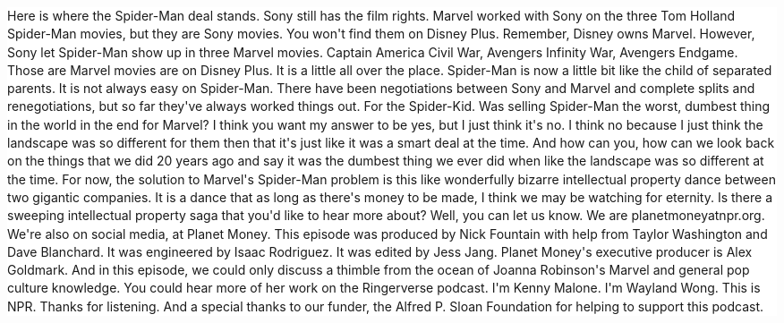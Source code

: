Here is where the Spider-Man deal stands.
Sony still has the film rights.
Marvel worked with Sony
on the three Tom Holland Spider-Man movies,
but they are Sony movies.
You won't find them on Disney Plus.
Remember, Disney owns Marvel.
However, Sony let Spider-Man show up
in three Marvel movies.
Captain America Civil War,
Avengers Infinity War, Avengers Endgame.
Those are Marvel movies are on Disney Plus.
It is a little all over the place.
Spider-Man is now a little bit
like the child of separated parents.
It is not always easy on Spider-Man.
There have been negotiations between Sony and Marvel
and complete splits and renegotiations,
but so far they've always worked things out.
For the Spider-Kid.
Was selling Spider-Man the worst,
dumbest thing in the world in the end for Marvel?
I think you want my answer to be yes,
but I just think it's no.
I think no because I just think the landscape
was so different for them then
that it's just like it was a smart deal at the time.
And how can you, how can we look back on the things
that we did 20 years ago
and say it was the dumbest thing we ever did
when like the landscape was so different at the time.
For now, the solution to Marvel's Spider-Man problem
is this like wonderfully bizarre intellectual property dance
between two gigantic companies.
It is a dance that as long as there's money to be made,
I think we may be watching for eternity.
Is there a sweeping intellectual property saga
that you'd like to hear more about?
Well, you can let us know.
We are planetmoneyatnpr.org.
We're also on social media, at Planet Money.
This episode was produced by Nick Fountain
with help from Taylor Washington and Dave Blanchard.
It was engineered by Isaac Rodriguez.
It was edited by Jess Jang.
Planet Money's executive producer is Alex Goldmark.
And in this episode, we could only discuss a thimble
from the ocean of Joanna Robinson's
Marvel and general pop culture knowledge.
You could hear more of her work
on the Ringerverse podcast.
I'm Kenny Malone.
I'm Wayland Wong.
This is NPR.
Thanks for listening.
And a special thanks to our funder,
the Alfred P. Sloan Foundation
for helping to support this podcast.

